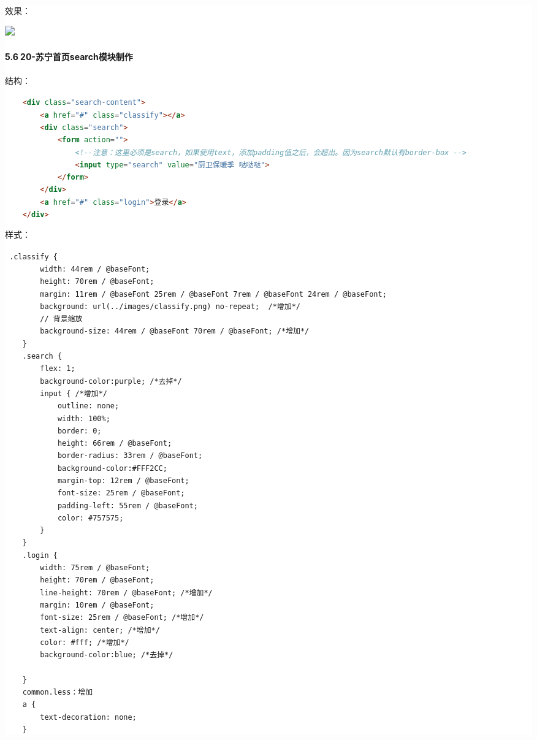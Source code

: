 效果：

![](images\sn05.jpg)

#### 5.6 20-苏宁首页search模块制作

结构：

```html
    <div class="search-content">
        <a href="#" class="classify"></a>
        <div class="search">
            <form action="">
                <!--注意：这里必须是search，如果使用text，添加padding值之后，会超出。因为search默认有border-box -->
                <input type="search" value="厨卫保暖季 哒哒哒"> 
            </form>
        </div>
        <a href="#" class="login">登录</a>
    </div>
```

样式：

```less
 .classify {
        width: 44rem / @baseFont;
        height: 70rem / @baseFont;
        margin: 11rem / @baseFont 25rem / @baseFont 7rem / @baseFont 24rem / @baseFont;
        background: url(../images/classify.png) no-repeat;  /*增加*/
        // 背景缩放
        background-size: 44rem / @baseFont 70rem / @baseFont; /*增加*/
    }
    .search {
        flex: 1;
        background-color:purple; /*去掉*/
        input { /*增加*/
            outline: none;
            width: 100%;
            border: 0;
            height: 66rem / @baseFont;
            border-radius: 33rem / @baseFont;
            background-color:#FFF2CC;
            margin-top: 12rem / @baseFont;
            font-size: 25rem / @baseFont;
            padding-left: 55rem / @baseFont;
            color: #757575;
        }
    }
    .login {
        width: 75rem / @baseFont;
        height: 70rem / @baseFont;
        line-height: 70rem / @baseFont; /*增加*/
        margin: 10rem / @baseFont;
        font-size: 25rem / @baseFont; /*增加*/
        text-align: center; /*增加*/
        color: #fff; /*增加*/
        background-color:blue; /*去掉*/

    }
    common.less：增加
    a {
        text-decoration: none;
    }
```
